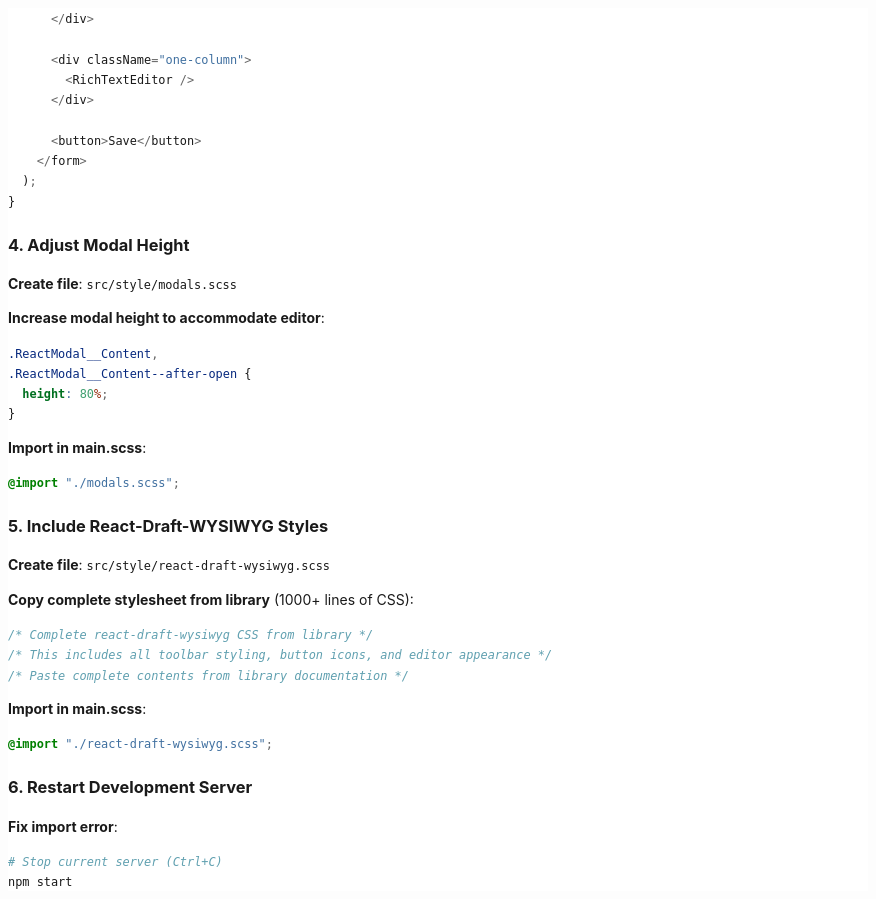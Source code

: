```javascript
      </div>

      <div className="one-column">
        <RichTextEditor />
      </div>

      <button>Save</button>
    </form>
  );
}
```

### 4. Adjust Modal Height

**Create file**: `src/style/modals.scss`

**Increase modal height to accommodate editor**:

```scss
.ReactModal__Content,
.ReactModal__Content--after-open {
  height: 80%;
}
```

**Import in main.scss**:

```scss
@import "./modals.scss";
```

### 5. Include React-Draft-WYSIWYG Styles

**Create file**: `src/style/react-draft-wysiwyg.scss`

**Copy complete stylesheet from library** (1000+ lines of CSS):

```scss
/* Complete react-draft-wysiwyg CSS from library */
/* This includes all toolbar styling, button icons, and editor appearance */
/* Paste complete contents from library documentation */
```

**Import in main.scss**:

```scss
@import "./react-draft-wysiwyg.scss";
```

### 6. Restart Development Server

**Fix import error**:

```bash
# Stop current server (Ctrl+C)
npm start
```
